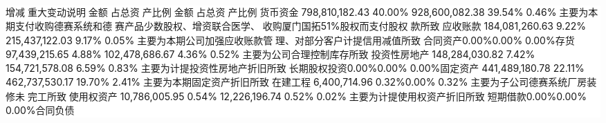 增减
重大变动说明
金额
占总资
产比例
金额
占总资
产比例
货币资金
798,810,182.43
40.00%
928,600,082.38
39.54%
0.46%
主要为本期支付收购德赛系统和德
赛产品少数股权、增资联合医学、
收购厦门国拓51%股权而支付股权
款所致
应收账款
184,081,260.63
9.22%
215,437,122.03
9.17%
0.05%
主要为本期公司加强应收账款管
理、对部分客户计提信用减值所致
合同资产0.00%0.00%
0.00%存货
97,439,215.65
4.88%
102,478,686.67
4.36%
0.52%
主要为公司合理控制库存所致
投资性房地产
148,284,030.82
7.42%
154,721,578.08
6.59%
0.83%
主要为计提投资性房地产折旧所致
长期股权投资0.00%0.00%
0.00%固定资产
441,489,180.78
22.11%
462,737,530.17
19.70%
2.41%
主要为本期固定资产折旧所致
在建工程
6,400,714.96
0.32%0.00%
0.32%
主要为子公司德赛系统厂房装修未
完工所致
使用权资产
10,786,005.95
0.54%
12,226,196.74
0.52%
0.02%
主要为计提使用权资产折旧所致
短期借款0.00%0.00%
0.00%合同负债